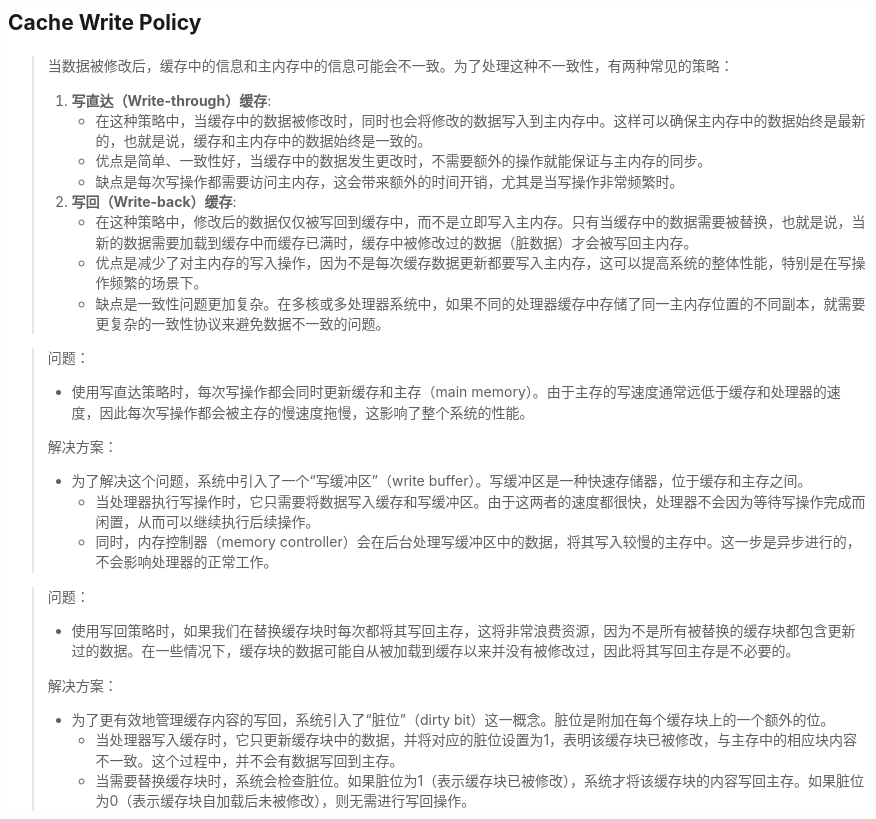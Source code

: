 ## Cache Write Policy
> 当数据被修改后，缓存中的信息和主内存中的信息可能会不一致。为了处理这种不一致性，有两种常见的策略：
>
> 1. **写直达（Write-through）缓存**:
>    - 在这种策略中，当缓存中的数据被修改时，同时也会将修改的数据写入到主内存中。这样可以确保主内存中的数据始终是最新的，也就是说，缓存和主内存中的数据始终是一致的。
>    - 优点是简单、一致性好，当缓存中的数据发生更改时，不需要额外的操作就能保证与主内存的同步。
>    - 缺点是每次写操作都需要访问主内存，这会带来额外的时间开销，尤其是当写操作非常频繁时。
> 2. **写回（Write-back）缓存**:
>    - 在这种策略中，修改后的数据仅仅被写回到缓存中，而不是立即写入主内存。只有当缓存中的数据需要被替换，也就是说，当新的数据需要加载到缓存中而缓存已满时，缓存中被修改过的数据（脏数据）才会被写回主内存。
>    - 优点是减少了对主内存的写入操作，因为不是每次缓存数据更新都要写入主内存，这可以提高系统的整体性能，特别是在写操作频繁的场景下。
>    - 缺点是一致性问题更加复杂。在多核或多处理器系统中，如果不同的处理器缓存中存储了同一主内存位置的不同副本，就需要更复杂的一致性协议来避免数据不一致的问题。

> 问题：
> - 使用写直达策略时，每次写操作都会同时更新缓存和主存（main memory）。由于主存的写速度通常远低于缓存和处理器的速度，因此每次写操作都会被主存的慢速度拖慢，这影响了整个系统的性能。
>
> 解决方案：
> - 为了解决这个问题，系统中引入了一个“写缓冲区”（write buffer）。写缓冲区是一种快速存储器，位于缓存和主存之间。
>   - 当处理器执行写操作时，它只需要将数据写入缓存和写缓冲区。由于这两者的速度都很快，处理器不会因为等待写操作完成而闲置，从而可以继续执行后续操作。
>   - 同时，内存控制器（memory controller）会在后台处理写缓冲区中的数据，将其写入较慢的主存中。这一步是异步进行的，不会影响处理器的正常工作。

> 问题：
>
> - 使用写回策略时，如果我们在替换缓存块时每次都将其写回主存，这将非常浪费资源，因为不是所有被替换的缓存块都包含更新过的数据。在一些情况下，缓存块的数据可能自从被加载到缓存以来并没有被修改过，因此将其写回主存是不必要的。
>
> 解决方案：
>
> - 为了更有效地管理缓存内容的写回，系统引入了“脏位”（dirty bit）这一概念。脏位是附加在每个缓存块上的一个额外的位。
>   - 当处理器写入缓存时，它只更新缓存块中的数据，并将对应的脏位设置为1，表明该缓存块已被修改，与主存中的相应块内容不一致。这个过程中，并不会有数据写回到主存。
>   - 当需要替换缓存块时，系统会检查脏位。如果脏位为1（表示缓存块已被修改），系统才将该缓存块的内容写回主存。如果脏位为0（表示缓存块自加载后未被修改），则无需进行写回操作。